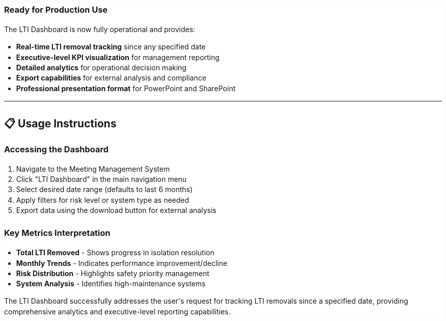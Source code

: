 ### Ready for Production Use
The LTI Dashboard is now fully operational and provides:
- **Real-time LTI removal tracking** since any specified date
- **Executive-level KPI visualization** for management reporting
- **Detailed analytics** for operational decision making
- **Export capabilities** for external analysis and compliance
- **Professional presentation format** for PowerPoint and SharePoint

---

## 📋 Usage Instructions

### Accessing the Dashboard
1. Navigate to the Meeting Management System
2. Click "LTI Dashboard" in the main navigation menu
3. Select desired date range (defaults to last 6 months)
4. Apply filters for risk level or system type as needed
5. Export data using the download button for external analysis

### Key Metrics Interpretation
- **Total LTI Removed** - Shows progress in isolation resolution
- **Monthly Trends** - Indicates performance improvement/decline
- **Risk Distribution** - Highlights safety priority management
- **System Analysis** - Identifies high-maintenance systems

The LTI Dashboard successfully addresses the user's request for tracking LTI removals since a specified date, providing comprehensive analytics and executive-level reporting capabilities.
